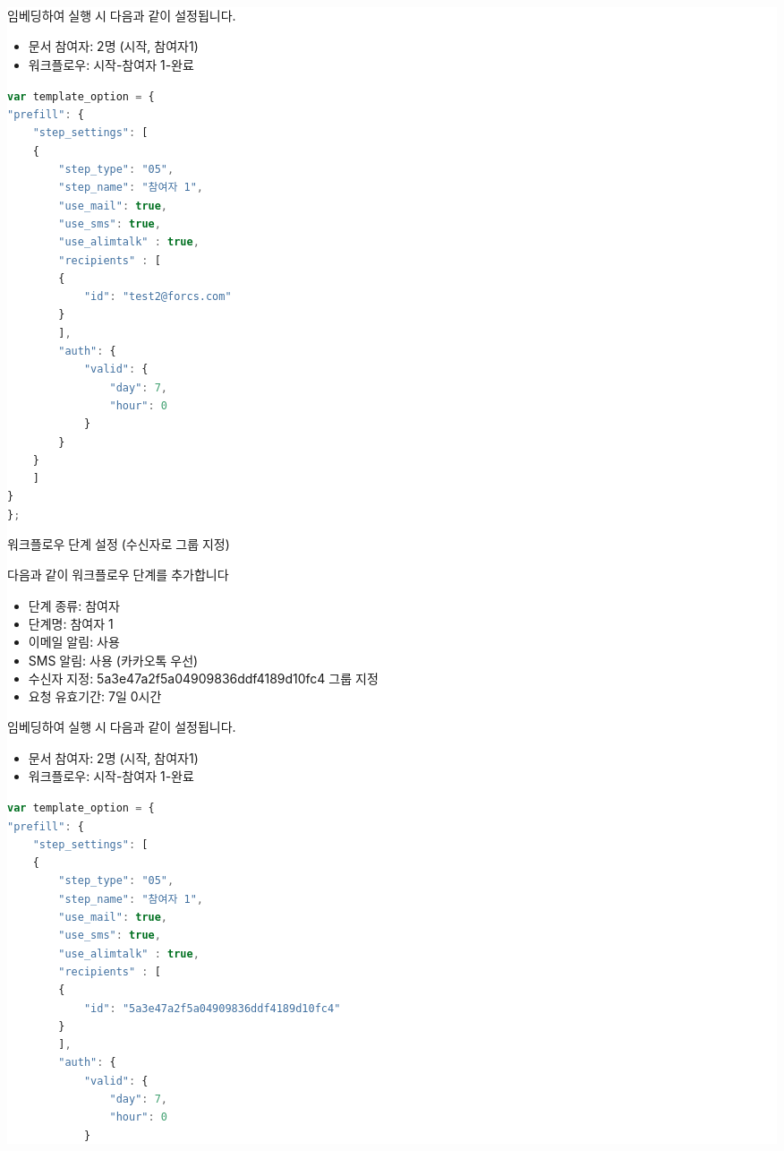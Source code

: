 임베딩하여 실행 시 다음과 같이 설정됩니다.

- 문서 참여자: 2명 (시작, 참여자1)
- 워크플로우: 시작-참여자 1-완료

```javascript
var template_option = {
"prefill": {
    "step_settings": [
    {
        "step_type": "05",
        "step_name": "참여자 1",
        "use_mail": true,
        "use_sms": true,
        "use_alimtalk" : true,
        "recipients" : [
        {
            "id": "test2@forcs.com"
        }
        ],
        "auth": {
            "valid": {
                "day": 7,
                "hour": 0
            }
        }
    }
    ]
}
};
```

워크플로우 단계 설정 (수신자로 그룹 지정)

다음과 같이 워크플로우 단계를 추가합니다

- 단계 종류: 참여자
- 단계명: 참여자 1
- 이메일 알림: 사용
- SMS 알림: 사용 (카카오톡 우선)
- 수신자 지정: 5a3e47a2f5a04909836ddf4189d10fc4 그룹 지정
- 요청 유효기간: 7일 0시간

임베딩하여 실행 시 다음과 같이 설정됩니다.

- 문서 참여자: 2명 (시작, 참여자1)
- 워크플로우: 시작-참여자 1-완료

```javascript
var template_option = {
"prefill": {
    "step_settings": [
    {
        "step_type": "05",
        "step_name": "참여자 1",
        "use_mail": true,
        "use_sms": true,
        "use_alimtalk" : true,
        "recipients" : [
        {
            "id": "5a3e47a2f5a04909836ddf4189d10fc4"
        }
        ],
        "auth": {
            "valid": {
                "day": 7,
                "hour": 0
            }
```